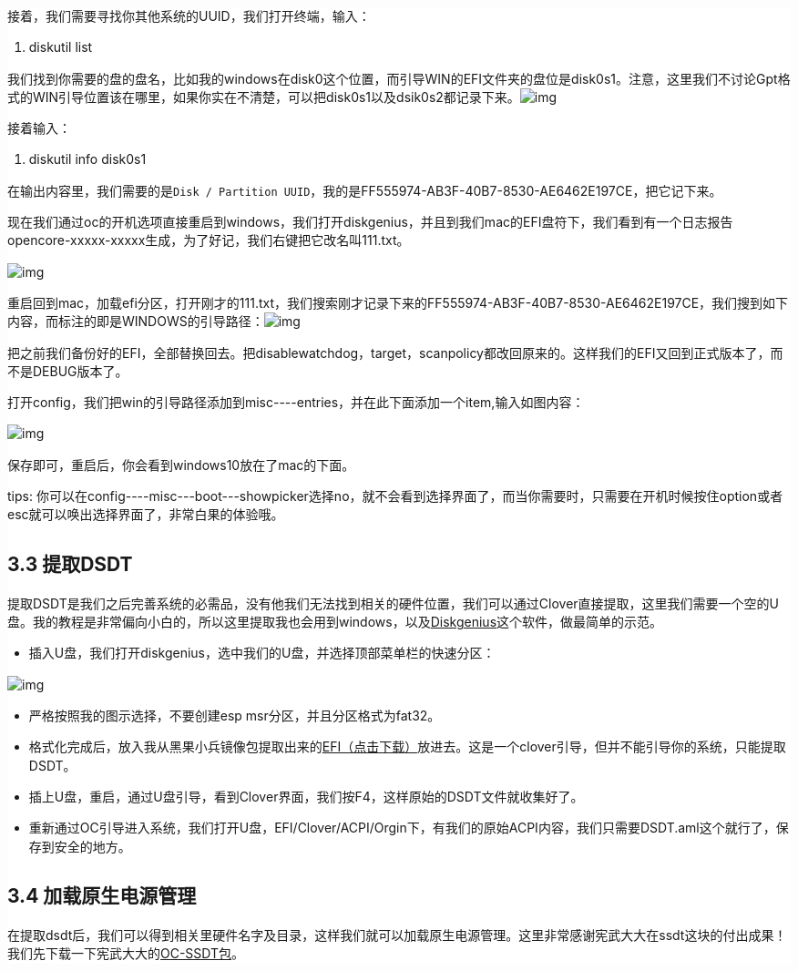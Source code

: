 接着，我们需要寻找你其他系统的UUID，我们打开终端，输入：

1.  diskutil list

我们找到你需要的盘的盘名，比如我的windows在disk0这个位置，而引导WIN的EFI文件夹的盘位是disk0s1。注意，这里我们不讨论Gpt格式的WIN引导位置该在哪里，如果你实在不清楚，可以把disk0s1以及dsik0s2都记录下来。![img](https://blog.xjn819.com/wp-content/uploads/2019/10/Screen-Shot-2019-10-12-at-5.22.43-PM.png)

接着输入：

1.  diskutil info disk0s1

在输出内容里，我们需要的是`Disk / Partition UUID`，我的是FF555974-AB3F-40B7-8530-AE6462E197CE，把它记下来。

现在我们通过oc的开机选项直接重启到windows，我们打开diskgenius，并且到我们mac的EFI盘符下，我们看到有一个日志报告opencore-xxxxx-xxxxx生成，为了好记，我们右键把它改名叫111.txt。

![img](https://blog.xjn819.com/wp-content/uploads/2019/10/QQ%E6%88%AA%E5%9B%BE20191012085747.png)

重启回到mac，加载efi分区，打开刚才的111.txt，我们搜索刚才记录下来的FF555974-AB3F-40B7-8530-AE6462E197CE，我们搜到如下内容，而标注的即是WINDOWS的引导路径：![img](https://blog.xjn819.com/wp-content/uploads/2019/10/Screen-Shot-2019-10-12-at-5.29.00-PM.png)

把之前我们备份好的EFI，全部替换回去。把disablewatchdog，target，scanpolicy都改回原来的。这样我们的EFI又回到正式版本了，而不是DEBUG版本了。

打开config，我们把win的引导路径添加到misc----entries，并在此下面添加一个item,输入如图内容：

![img](https://blog.xjn819.com/wp-content/uploads/2019/10/Screen-Shot-2019-10-12-at-5.32.22-PM.png)

保存即可，重启后，你会看到windows10放在了mac的下面。

tips:
你可以在config----misc---boot---showpicker选择no，就不会看到选择界面了，而当你需要时，只需要在开机时候按住option或者esc就可以唤出选择界面了，非常白果的体验哦。

**3.3 提取DSDT**
----------------

提取DSDT是我们之后完善系统的必需品，没有他我们无法找到相关的硬件位置，我们可以通过Clover直接提取，这里我们需要一个空的U盘。我的教程是非常偏向小白的，所以这里提取我也会用到windows，以及[Diskgenius](http://www.diskgenius.cn/download.php)这个软件，做最简单的示范。

-   插入U盘，我们打开diskgenius，选中我们的U盘，并选择顶部菜单栏的快速分区：

![img](https://blog.xjn819.com/wp-content/uploads/2019/10/Screen-Shot-2019-10-11-at-10.39.45-PM.png)

-   严格按照我的图示选择，不要创建esp msr分区，并且分区格式为fat32。

-   格式化完成后，放入我从黑果小兵镜像包提取出来的[EFI（点击下载）](https://blog.xjn819.com/wp-content/uploads/2019/10/EFI-1.zip)放进去。这是一个clover引导，但并不能引导你的系统，只能提取DSDT。

-   插上U盘，重启，通过U盘引导，看到Clover界面，我们按F4，这样原始的DSDT文件就收集好了。

-   重新通过OC引导进入系统，我们打开U盘，EFI/Clover/ACPI/Orgin下，有我们的原始ACPI内容，我们只需要DSDT.aml这个就行了，保存到安全的地方。

**3.4 加载原生电源管理**
------------------------

在提取dsdt后，我们可以得到相关里硬件名字及目录，这样我们就可以加载原生电源管理。这里非常感谢宪武大大在ssdt这块的付出成果！我们先下载一下宪武大大的[OC-SSDT包](https://blog.xjn819.com/wp-content/uploads/2019/10/OC-little.zip)。
